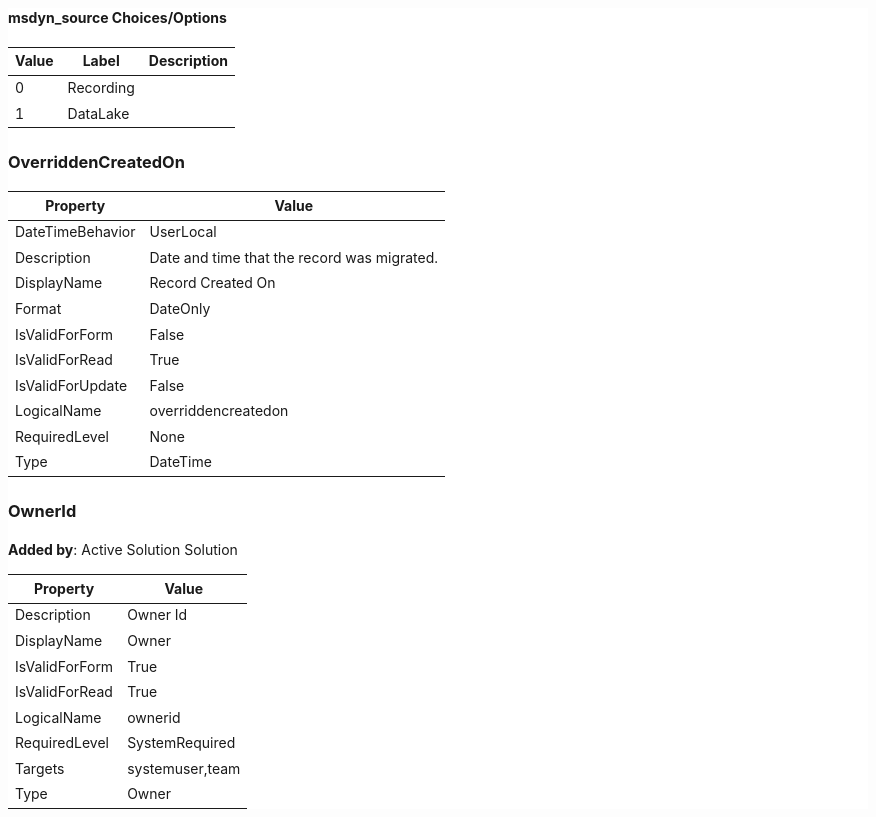 #### msdyn_source Choices/Options

|Value|Label|Description|
|-----|-----|--------|
|0|Recording||
|1|DataLake||



### <a name="BKMK_OverriddenCreatedOn"></a> OverriddenCreatedOn

|Property|Value|
|--------|-----|
|DateTimeBehavior|UserLocal|
|Description|Date and time that the record was migrated.|
|DisplayName|Record Created On|
|Format|DateOnly|
|IsValidForForm|False|
|IsValidForRead|True|
|IsValidForUpdate|False|
|LogicalName|overriddencreatedon|
|RequiredLevel|None|
|Type|DateTime|


### <a name="BKMK_OwnerId"></a> OwnerId

**Added by**: Active Solution Solution

|Property|Value|
|--------|-----|
|Description|Owner Id|
|DisplayName|Owner|
|IsValidForForm|True|
|IsValidForRead|True|
|LogicalName|ownerid|
|RequiredLevel|SystemRequired|
|Targets|systemuser,team|
|Type|Owner|
